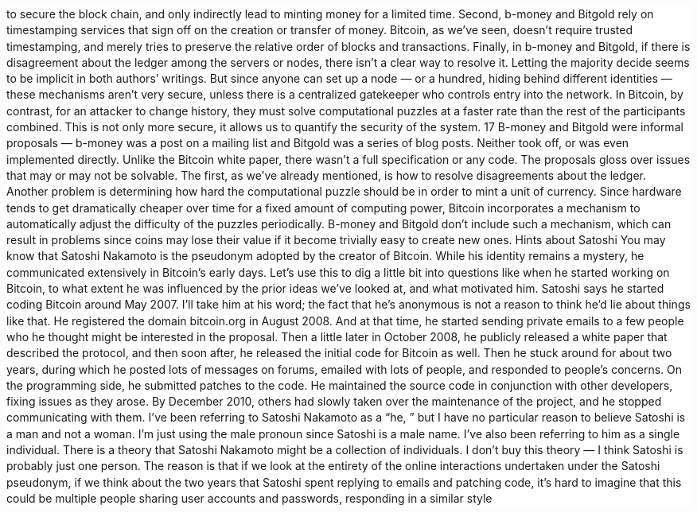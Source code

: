 to secure the block chain, and only indirectly lead to minting money for a limited time. Second,
b-money and Bitgold rely on timestamping services that sign off on the creation or transfer of money.
Bitcoin, as we’ve seen, doesn’t require trusted timestamping, and merely tries to preserve the relative
order of blocks and transactions.
Finally, in b-money and Bitgold, if there is disagreement about the ledger among the servers or nodes,
there isn’t a clear way to resolve it. Letting the majority decide seems to be implicit in both authors’
writings. But since anyone can set up a node — or a hundred, hiding behind different identities —
these mechanisms aren’t very secure, unless there is a centralized gatekeeper who controls entry into
the network. In Bitcoin, by contrast, for an attacker to change history, they must solve computational
puzzles at a faster rate than the rest of the participants combined. This is not only more secure, it
allows us to quantify the security of the system.
17
B-money and Bitgold were informal proposals — b-money was a post on a mailing list and Bitgold was
a series of blog posts. Neither took off, or was even implemented directly. Unlike the Bitcoin white
paper, there wasn’t a full specification or any code. The proposals gloss over issues that may or may
not be solvable. The first, as we’ve already mentioned, is how to resolve disagreements about the
ledger. Another problem is determining how hard the computational puzzle should be in order to
mint a unit of currency. Since hardware tends to get dramatically cheaper over time for a fixed
amount of computing power, Bitcoin incorporates a mechanism to automatically adjust the difficulty
of the puzzles periodically. B-money and Bitgold don’t include such a mechanism, which can result in
problems since coins may lose their value if it become trivially easy to create new ones.
Hints about Satoshi
You may know that Satoshi Nakamoto is the pseudonym adopted by the creator of Bitcoin. While his
identity remains a mystery, he communicated extensively in Bitcoin’s early days. Let’s use this to dig a
little bit into questions like when he started working on Bitcoin, to what extent he was influenced by
the prior ideas we’ve looked at, and what motivated him.
Satoshi says he started coding Bitcoin around May 2007. I’ll take him at his word; the fact that he’s
anonymous is not a reason to think he’d lie about things like that. He registered the domain
bitcoin.org in August 2008. And at that time, he started sending private emails to a few people who he
thought might be interested in the proposal. Then a little later in October 2008, he publicly released a
white paper that described the protocol, and then soon after, he released the initial code for Bitcoin
as well. Then he stuck around for about two years, during which he posted lots of messages on
forums, emailed with lots of people, and responded to people’s concerns. On the programming side,
he submitted patches to the code. He maintained the source code in conjunction with other
developers, fixing issues as they arose. By December 2010, others had slowly taken over the
maintenance of the project, and he stopped communicating with them.
I’ve been referring to Satoshi Nakamoto as a “he,
” but I have no particular reason to believe Satoshi is
a man and not a woman. I’m just using the male pronoun since Satoshi is a male name. I’ve also been
referring to him as a single individual. There is a theory that Satoshi Nakamoto might be a collection
of individuals. I don’t buy this theory — I think Satoshi is probably just one person. The reason is that
if we look at the entirety of the online interactions undertaken under the Satoshi pseudonym, if we
think about the two years that Satoshi spent replying to emails and patching code, it’s hard to imagine
that this could be multiple people sharing user accounts and passwords, responding in a similar style